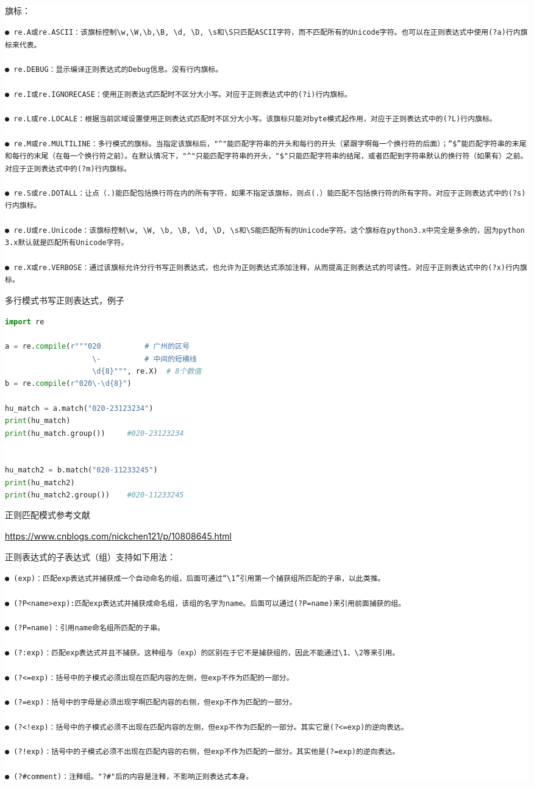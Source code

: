 旗标：

```
● re.A或re.ASCII：该旗标控制\w,\W,\b,\B, \d, \D, \s和\S只匹配ASCII字符，而不匹配所有的Unicode字符。也可以在正则表达式中使用(?a)行内旗标来代表。

● re.DEBUG：显示编译正则表达式的Debug信息。没有行内旗标。

● re.I或re.IGNORECASE：使用正则表达式匹配时不区分大小写。对应于正则表达式中的(?i)行内旗标。

● re.L或re.LOCALE：根据当前区域设置使用正则表达式匹配时不区分大小写。该旗标只能对byte模式起作用，对应于正则表达式中的(?L)行内旗标。

● re.M或re.MULTILINE：多行模式的旗标。当指定该旗标后，"^"能匹配字符串的开头和每行的开头（紧跟字啊每一个换行符的后面）；“$”能匹配字符串的末尾和每行的末尾（在每一个换行符之前）。在默认情况下，"^"只能匹配字符串的开头，"$"只能匹配字符串的结尾，或者匹配到字符串默认的换行符（如果有）之前。对应于正则表达式中的(?m)行内旗标。

● re.S或re.DOTALL：让点（.)能匹配包括换行符在内的所有字符，如果不指定该旗标，则点(.）能匹配不包括换行符的所有字符。对应于正则表达式中的(?s)行内旗标。

● re.U或re.Unicode：该旗标控制\w, \W, \b, \B, \d, \D, \s和\S能匹配所有的Unicode字符。这个旗标在python3.x中完全是多余的，因为python3.x默认就是匹配所有Unicode字符。

● re.X或re.VERBOSE：通过该旗标允许分行书写正则表达式，也允许为正则表达式添加注释，从而提高正则表达式的可读性。对应于正则表达式中的(?x)行内旗标。

```

多行模式书写正则表达式，例子

```python
import re

a = re.compile(r"""020          # 广州的区号
                    \-          # 中间的短横线
                    \d{8}""", re.X)  # 8个数值
b = re.compile(r"020\-\d{8}")

hu_match = a.match("020-23123234")
print(hu_match)
print(hu_match.group())     #020-23123234


hu_match2 = b.match("020-11233245")
print(hu_match2)
print(hu_match2.group())    #020-11233245
```

正则匹配模式参考文献

https://www.cnblogs.com/nickchen121/p/10808645.html


正则表达式的子表达式（组）支持如下用法：

```
● (exp)：匹配exp表达式并捕获成一个自动命名的组，后面可通过“\1”引用第一个捕获组所匹配的子串，以此类推。

● (?P<name>exp):匹配exp表达式并捕获成命名组，该组的名字为name。后面可以通过(?P=name)来引用前面捕获的组。

● (?P=name)：引用name命名组所匹配的子串。

● (?:exp)：匹配exp表达式并且不捕获。这种组与（exp）的区别在于它不是捕获组的，因此不能通过\1、\2等来引用。

● (?<=exp)：括号中的子模式必须出现在匹配内容的左侧，但exp不作为匹配的一部分。

● (?=exp)：括号中的字母是必须出现字啊匹配内容的右侧，但exp不作为匹配的一部分。

● (?<!exp)：括号中的子模式必须不出现在匹配内容的左侧，但exp不作为匹配的一部分。其实它是(?<=exp)的逆向表达。

● (?!exp)：括号中的子模式必须不出现在匹配内容的右侧，但exp不作为匹配的一部分。其实他是(?=exp)的逆向表达。

● (?#comment)：注释组。"?#"后的内容是注释，不影响正则表达式本身。
```